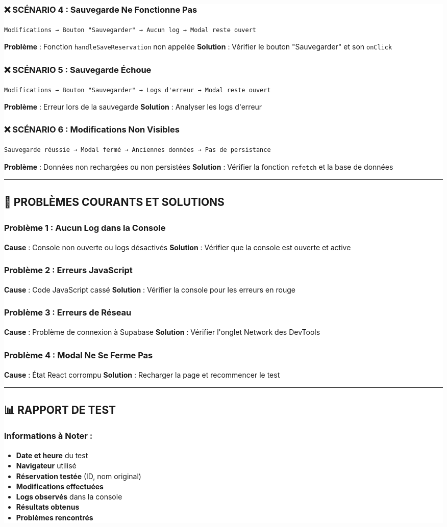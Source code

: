 ### **❌ SCÉNARIO 4 : Sauvegarde Ne Fonctionne Pas**
```
Modifications → Bouton "Sauvegarder" → Aucun log → Modal reste ouvert
```
**Problème** : Fonction `handleSaveReservation` non appelée
**Solution** : Vérifier le bouton "Sauvegarder" et son `onClick`

### **❌ SCÉNARIO 5 : Sauvegarde Échoue**
```
Modifications → Bouton "Sauvegarder" → Logs d'erreur → Modal reste ouvert
```
**Problème** : Erreur lors de la sauvegarde
**Solution** : Analyser les logs d'erreur

### **❌ SCÉNARIO 6 : Modifications Non Visibles**
```
Sauvegarde réussie → Modal fermé → Anciennes données → Pas de persistance
```
**Problème** : Données non rechargées ou non persistées
**Solution** : Vérifier la fonction `refetch` et la base de données

---

## 🚨 **PROBLÈMES COURANTS ET SOLUTIONS**

### **Problème 1 : Aucun Log dans la Console**
**Cause** : Console non ouverte ou logs désactivés
**Solution** : Vérifier que la console est ouverte et active

### **Problème 2 : Erreurs JavaScript**
**Cause** : Code JavaScript cassé
**Solution** : Vérifier la console pour les erreurs en rouge

### **Problème 3 : Erreurs de Réseau**
**Cause** : Problème de connexion à Supabase
**Solution** : Vérifier l'onglet Network des DevTools

### **Problème 4 : Modal Ne Se Ferme Pas**
**Cause** : État React corrompu
**Solution** : Recharger la page et recommencer le test

---

## 📊 **RAPPORT DE TEST**

### **Informations à Noter :**
- **Date et heure** du test
- **Navigateur** utilisé
- **Réservation testée** (ID, nom original)
- **Modifications effectuées**
- **Logs observés** dans la console
- **Résultats obtenus**
- **Problèmes rencontrés**
